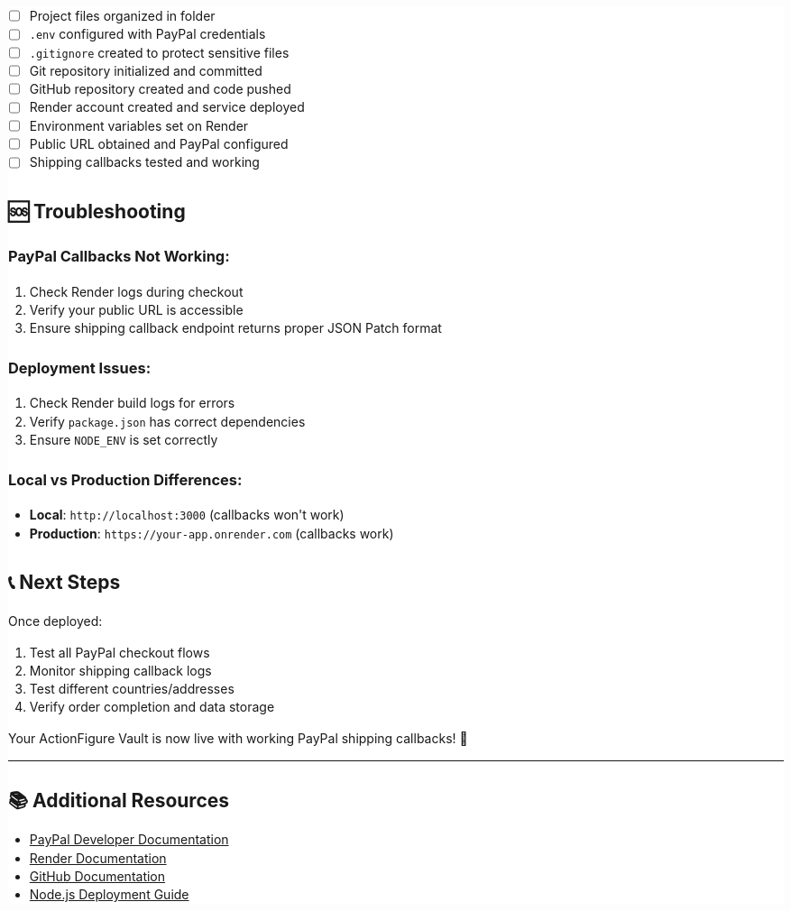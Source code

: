 - [ ] Project files organized in folder
- [ ] `.env` configured with PayPal credentials
- [ ] `.gitignore` created to protect sensitive files
- [ ] Git repository initialized and committed
- [ ] GitHub repository created and code pushed
- [ ] Render account created and service deployed
- [ ] Environment variables set on Render
- [ ] Public URL obtained and PayPal configured
- [ ] Shipping callbacks tested and working

## 🆘 Troubleshooting

### PayPal Callbacks Not Working:
1. Check Render logs during checkout
2. Verify your public URL is accessible
3. Ensure shipping callback endpoint returns proper JSON Patch format

### Deployment Issues:
1. Check Render build logs for errors
2. Verify `package.json` has correct dependencies
3. Ensure `NODE_ENV` is set correctly

### Local vs Production Differences:
- **Local**: `http://localhost:3000` (callbacks won't work)
- **Production**: `https://your-app.onrender.com` (callbacks work)

## 📞 Next Steps

Once deployed:
1. Test all PayPal checkout flows
2. Monitor shipping callback logs
3. Test different countries/addresses
4. Verify order completion and data storage

Your ActionFigure Vault is now live with working PayPal shipping callbacks! 🎉

---

## 📚 Additional Resources

- [PayPal Developer Documentation](https://developer.paypal.com/docs/)
- [Render Documentation](https://render.com/docs)
- [GitHub Documentation](https://docs.github.com/)
- [Node.js Deployment Guide](https://nodejs.org/en/docs/guides/)